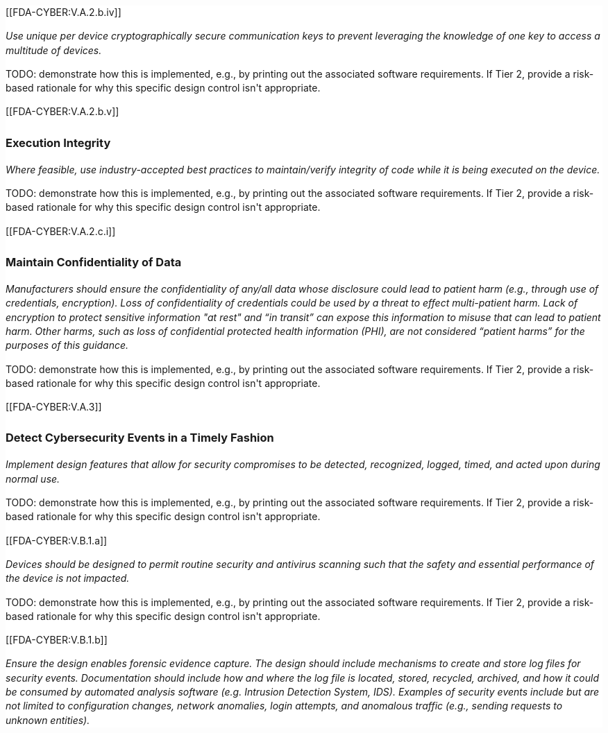 [[FDA-CYBER:V.A.2.b.iv]]

_Use unique per device cryptographically secure communication keys to prevent leveraging the knowledge of one key to access a multitude of devices._

TODO: demonstrate how this is implemented, e.g., by printing out the associated software requirements. If Tier 2, provide a risk-based rationale for why this specific design control isn't appropriate.

[[FDA-CYBER:V.A.2.b.v]]

### Execution Integrity

_Where feasible, use industry-accepted best practices to maintain/verify integrity of code while it is being executed on the device._

TODO: demonstrate how this is implemented, e.g., by printing out the associated software requirements. If Tier 2, provide a risk-based rationale for why this specific design control isn't appropriate.

[[FDA-CYBER:V.A.2.c.i]]

### Maintain Confidentiality of Data

_Manufacturers should ensure the confidentiality of any/all data whose disclosure could lead to patient harm (e.g., through use of credentials, encryption). Loss of confidentiality of credentials could be used by a threat to effect multi-patient harm. Lack of encryption to protect sensitive information "at rest" and “in transit” can expose this information to misuse that can lead to patient harm. Other harms, such as loss of confidential protected health information (PHI), are not considered “patient harms” for the purposes of this guidance._

TODO: demonstrate how this is implemented, e.g., by printing out the associated software requirements. If Tier 2, provide a risk-based rationale for why this specific design control isn't appropriate.

[[FDA-CYBER:V.A.3]]

### Detect Cybersecurity Events in a Timely Fashion

_Implement design features that allow for security compromises to be detected, recognized, logged, timed, and acted upon during normal use._

TODO: demonstrate how this is implemented, e.g., by printing out the associated software requirements. If Tier 2, provide a risk-based rationale for why this specific design control isn't appropriate.

[[FDA-CYBER:V.B.1.a]]

_Devices should be designed to permit routine security and antivirus scanning such that the safety and essential performance of the device is not impacted._

TODO: demonstrate how this is implemented, e.g., by printing out the associated software requirements. If Tier 2, provide a risk-based rationale for why this specific design control isn't appropriate.

[[FDA-CYBER:V.B.1.b]]

_Ensure the design enables forensic evidence capture. The design should include mechanisms to create and store log files for security events. Documentation should include how and where the log file is located, stored, recycled, archived, and how it could be consumed by automated analysis software (e.g. Intrusion Detection System, IDS). Examples of security events include but are not limited to configuration changes, network anomalies, login attempts, and anomalous traffic (e.g., sending requests to unknown entities)._
